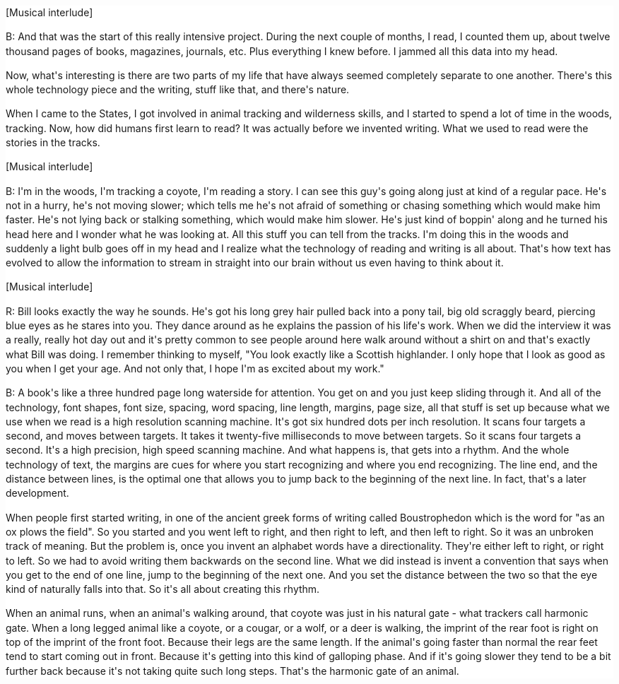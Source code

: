 [Musical interlude]

B: And that was the start of this really intensive project. During the next couple of months, I read, I counted them up, about twelve thousand pages of books, magazines, journals, etc. Plus everything I knew before. I jammed all this data into my head.

Now, what's interesting is there are two parts of my life that have always seemed completely separate to one another. There's this whole technology piece and the writing, stuff like that, and there's nature.

When I came to the States, I got involved in animal tracking and wilderness skills, and I started to spend a lot of time in the woods, tracking. Now, how did humans first learn to read? It was actually before we invented writing. What we used to read were the stories in the tracks.

[Musical interlude]

B: I'm in the woods, I'm tracking a coyote, I'm reading a story.  I can see this guy's going along just at kind of a regular pace. He's not in a hurry, he's not moving slower; which tells me he's not afraid of something or chasing something which would make him faster. He's not lying back or stalking something, which would make him slower. He's just kind of boppin' along and he turned his head here and I wonder what he was looking at. All this stuff you can tell from the tracks. I'm doing this in the woods and suddenly a light bulb goes off in my head and I realize what the technology of reading and writing is all about. That's how text has evolved to allow the information to stream in straight into our brain without us even having to think about it.

[Musical interlude]

R: Bill looks exactly the way he sounds. He's got his long grey hair pulled back into a pony tail, big old scraggly beard, piercing blue eyes as he stares into you. They dance around as he explains the passion of his life's work. When we did the interview it was a really, really hot day out and it's pretty common to see people around here walk around without a shirt on and that's exactly what Bill was doing. I remember thinking to myself, "You look exactly like a Scottish highlander. I only hope that I look as good as you when I get your age. And not only that, I hope I'm as excited about my work."

B: A book's like a three hundred page long waterside for attention. You get on and you just keep sliding through it. And all of the technology, font shapes, font size, spacing, word spacing, line length, margins, page size, all that stuff is set up because what we use when we read is a high resolution scanning machine. It's got six hundred dots per inch resolution. It scans four targets a second, and moves between targets. It takes it twenty-five milliseconds to move between targets. So it scans four targets a second. It's a high precision, high speed scanning machine. And what happens is, that gets into a rhythm. And the whole technology of text, the margins are cues for where you start recognizing and where you end recognizing. The line end, and the distance between lines, is the optimal one that allows you to jump back to the beginning of the next line. In fact, that's a later development.

When people first started writing, in one of the ancient greek forms of writing called Boustrophedon which is the word for "as an ox plows the field". So you started and you went left to right, and then right to left, and then left to right. So it was an unbroken track of meaning. But the problem is, once you invent an alphabet words have a directionality. They're either left to right, or right to left. So we had to avoid writing them backwards on the second line. What we did instead is invent a convention that says when you get to the end of one line, jump to the beginning of the next one. And you set the distance between the two so that the eye kind of naturally falls into that. So it's all about creating this rhythm.

When an animal runs, when an animal's walking around, that coyote was just in his natural gate - what trackers call harmonic gate. When a long legged animal like a coyote, or a cougar, or a wolf, or a deer is walking, the imprint of the rear foot is right on top of the imprint of the front foot. Because their legs are the same length. If the animal's going faster than normal the rear feet tend to start coming out in front. Because it's getting into this kind of galloping phase. And if it's going slower they tend to be a bit further back because it's not taking quite such long steps. That's the harmonic gate of an animal.
